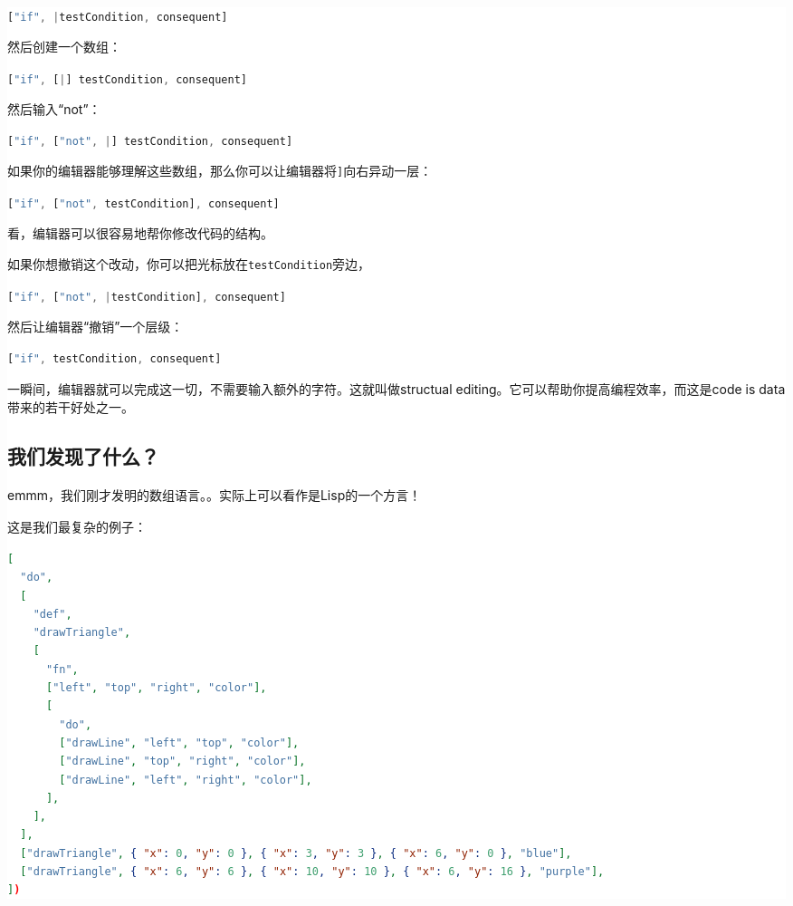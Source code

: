 ```js
["if", |testCondition, consequent]
```

然后创建一个数组：

```js
["if", [|] testCondition, consequent]
```

然后输入“not”：

```js
["if", ["not", |] testCondition, consequent]
```

如果你的编辑器能够理解这些数组，那么你可以让编辑器将`]`向右异动一层：

```js
["if", ["not", testCondition], consequent]
```

看，编辑器可以很容易地帮你修改代码的结构。

如果你想撤销这个改动，你可以把光标放在`testCondition`旁边，

```js
["if", ["not", |testCondition], consequent]
```

然后让编辑器“撤销”一个层级：

```js
["if", testCondition, consequent]
```

一瞬间，编辑器就可以完成这一切，不需要输入额外的字符。这就叫做structual editing。它可以帮助你提高编程效率，而这是code is data带来的若干好处之一。

## 我们发现了什么？

emmm，我们刚才发明的数组语言。。实际上可以看作是Lisp的一个方言！

这是我们最复杂的例子：

```json
[
  "do",
  [
    "def",
    "drawTriangle",
    [
      "fn",
      ["left", "top", "right", "color"],
      [
        "do",
        ["drawLine", "left", "top", "color"],
        ["drawLine", "top", "right", "color"],
        ["drawLine", "left", "right", "color"],
      ],
    ],
  ],
  ["drawTriangle", { "x": 0, "y": 0 }, { "x": 3, "y": 3 }, { "x": 6, "y": 0 }, "blue"],
  ["drawTriangle", { "x": 6, "y": 6 }, { "x": 10, "y": 10 }, { "x": 6, "y": 16 }, "purple"],
])
```
